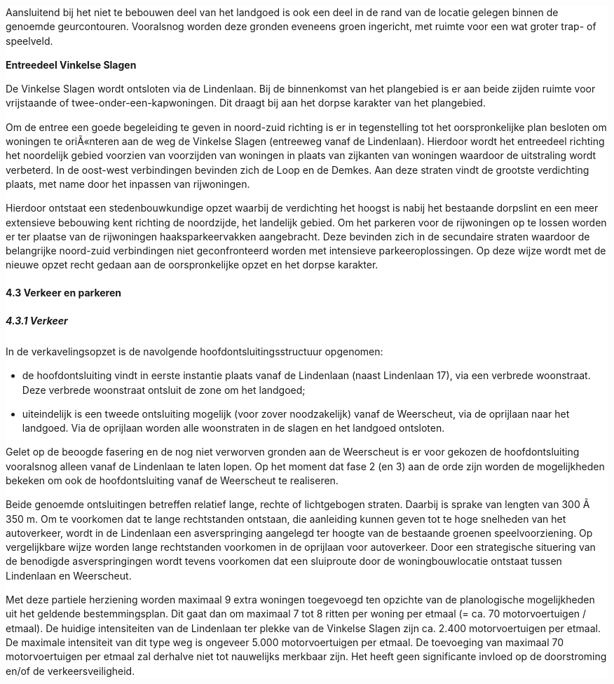 Aansluitend bij het niet te bebouwen deel van het landgoed is ook een deel in de rand van de locatie gelegen binnen de genoemde geurcontouren. Vooralsnog worden deze gronden eveneens groen ingericht, met ruimte voor een wat groter trap\- of speelveld.

**Entreedeel Vinkelse Slagen**

De Vinkelse Slagen wordt ontsloten via de Lindenlaan. Bij de binnenkomst van het plangebied is er aan beide zijden ruimte voor vrijstaande of twee\-onder\-een\-kapwoningen. Dit draagt bij aan het dorpse karakter van het plangebied.

Om de entree een goede begeleiding te geven in noord\-zuid richting is er in tegenstelling tot het oorspronkelijke plan besloten om woningen te oriÃ«nteren aan de weg de Vinkelse Slagen (entreeweg vanaf de Lindenlaan). Hierdoor wordt het entreedeel richting het noordelijk gebied voorzien van voorzijden van woningen in plaats van zijkanten van woningen waardoor de uitstraling wordt verbeterd. In de oost\-west verbindingen bevinden zich de Loop en de Demkes. Aan deze straten vindt de grootste verdichting plaats, met name door het inpassen van rijwoningen.

Hierdoor ontstaat een stedenbouwkundige opzet waarbij de verdichting het hoogst is nabij het bestaande dorpslint en een meer extensieve bebouwing kent richting de noordzijde, het landelijk gebied. Om het parkeren voor de rijwoningen op te lossen worden er ter plaatse van de rijwoningen haaksparkeervakken aangebracht. Deze bevinden zich in de secundaire straten waardoor de belangrijke noord\-zuid verbindingen niet geconfronteerd worden met intensieve parkeeroplossingen. Op deze wijze wordt met de nieuwe opzet recht gedaan aan de oorspronkelijke opzet en het dorpse karakter.

#### 4\.3 Verkeer en parkeren

##### 4\.3\.1 Verkeer

In de verkavelingsopzet is de navolgende hoofdontsluitingsstructuur opgenomen:

* de hoofdontsluiting vindt in eerste instantie plaats vanaf de Lindenlaan (naast Lindenlaan 17\), via een verbrede woonstraat. Deze verbrede woonstraat ontsluit de zone om het landgoed;

* uiteindelijk is een tweede ontsluiting mogelijk (voor zover noodzakelijk) vanaf de Weerscheut, via de oprijlaan naar het landgoed. Via de oprijlaan worden alle woonstraten in de slagen en het landgoed ontsloten.

Gelet op de beoogde fasering en de nog niet verworven gronden aan de Weerscheut is er voor gekozen de hoofdontsluiting vooralsnog alleen vanaf de Lindenlaan te laten lopen. Op het moment dat fase 2 (en 3\) aan de orde zijn worden de mogelijkheden bekeken om ook de hoofdontsluiting vanaf de Weerscheut te realiseren.

Beide genoemde ontsluitingen betreffen relatief lange, rechte of lichtgebogen straten. Daarbij is sprake van lengten van 300 Ã  350 m. Om te voorkomen dat te lange rechtstanden ontstaan, die aanleiding kunnen geven tot te hoge snelheden van het autoverkeer, wordt in de Lindenlaan een asverspringing aangelegd ter hoogte van de bestaande groenen speelvoorziening. Op vergelijkbare wijze worden lange rechtstanden voorkomen in de oprijlaan voor autoverkeer. Door een strategische situering van de benodigde asverspringingen wordt tevens voorkomen dat een sluiproute door de woningbouwlocatie ontstaat tussen Lindenlaan en Weerscheut.

Met deze partiele herziening worden maximaal 9 extra woningen toegevoegd ten opzichte van de planologische mogelijkheden uit het geldende bestemmingsplan. Dit gaat dan om maximaal 7 tot 8 ritten per woning per etmaal (\= ca. 70 motorvoertuigen / etmaal). De huidige intensiteiten van de Lindenlaan ter plekke van de Vinkelse Slagen zijn ca. 2\.400 motorvoertuigen per etmaal. De maximale intensiteit van dit type weg is ongeveer 5\.000 motorvoertuigen per etmaal. De toevoeging van maximaal 70 motorvoertuigen per etmaal zal derhalve niet tot nauwelijks merkbaar zijn. Het heeft geen significante invloed op de doorstroming en/of de verkeersveiligheid.

